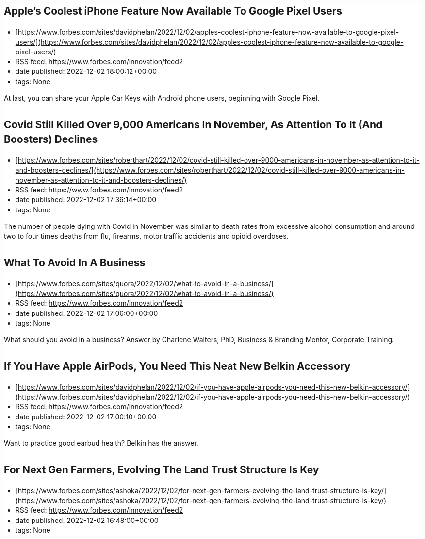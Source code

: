 ## Apple’s Coolest iPhone Feature Now Available To Google Pixel Users
 - [https://www.forbes.com/sites/davidphelan/2022/12/02/apples-coolest-iphone-feature-now-available-to-google-pixel-users/](https://www.forbes.com/sites/davidphelan/2022/12/02/apples-coolest-iphone-feature-now-available-to-google-pixel-users/)
 - RSS feed: https://www.forbes.com/innovation/feed2
 - date published: 2022-12-02 18:00:12+00:00
 - tags: None

At last, you can share your Apple Car Keys with Android phone users, beginning with Google Pixel.

## Covid Still Killed Over 9,000 Americans In November, As Attention To It (And Boosters) Declines
 - [https://www.forbes.com/sites/roberthart/2022/12/02/covid-still-killed-over-9000-americans-in-november-as-attention-to-it-and-boosters-declines/](https://www.forbes.com/sites/roberthart/2022/12/02/covid-still-killed-over-9000-americans-in-november-as-attention-to-it-and-boosters-declines/)
 - RSS feed: https://www.forbes.com/innovation/feed2
 - date published: 2022-12-02 17:36:14+00:00
 - tags: None

The number of people dying with Covid in November was similar to death rates from excessive alcohol consumption and around two to four times deaths from flu, firearms, motor traffic accidents and opioid overdoses.

## What To Avoid In A Business
 - [https://www.forbes.com/sites/quora/2022/12/02/what-to-avoid-in-a-business/](https://www.forbes.com/sites/quora/2022/12/02/what-to-avoid-in-a-business/)
 - RSS feed: https://www.forbes.com/innovation/feed2
 - date published: 2022-12-02 17:06:00+00:00
 - tags: None

What should you avoid in a business? Answer by Charlene Walters, PhD, Business & Branding Mentor, Corporate Training.

## If You Have Apple AirPods, You Need This Neat New Belkin Accessory
 - [https://www.forbes.com/sites/davidphelan/2022/12/02/if-you-have-apple-airpods-you-need-this-new-belkin-accessory/](https://www.forbes.com/sites/davidphelan/2022/12/02/if-you-have-apple-airpods-you-need-this-new-belkin-accessory/)
 - RSS feed: https://www.forbes.com/innovation/feed2
 - date published: 2022-12-02 17:00:10+00:00
 - tags: None

Want to practice good earbud health? Belkin has the answer.

## For Next Gen Farmers, Evolving The Land Trust Structure Is Key
 - [https://www.forbes.com/sites/ashoka/2022/12/02/for-next-gen-farmers-evolving-the-land-trust-structure-is-key/](https://www.forbes.com/sites/ashoka/2022/12/02/for-next-gen-farmers-evolving-the-land-trust-structure-is-key/)
 - RSS feed: https://www.forbes.com/innovation/feed2
 - date published: 2022-12-02 16:48:00+00:00
 - tags: None
